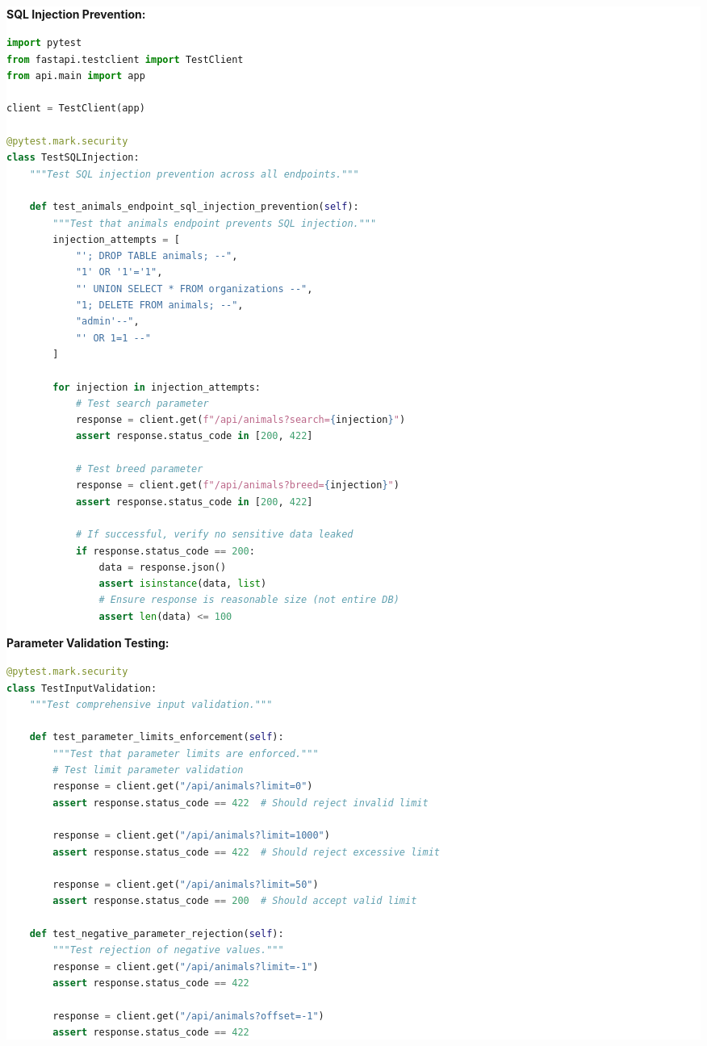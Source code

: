 **SQL Injection Prevention:**
```python
import pytest
from fastapi.testclient import TestClient
from api.main import app

client = TestClient(app)

@pytest.mark.security
class TestSQLInjection:
    """Test SQL injection prevention across all endpoints."""
    
    def test_animals_endpoint_sql_injection_prevention(self):
        """Test that animals endpoint prevents SQL injection."""
        injection_attempts = [
            "'; DROP TABLE animals; --",
            "1' OR '1'='1",
            "' UNION SELECT * FROM organizations --",
            "1; DELETE FROM animals; --",
            "admin'--",
            "' OR 1=1 --"
        ]
        
        for injection in injection_attempts:
            # Test search parameter
            response = client.get(f"/api/animals?search={injection}")
            assert response.status_code in [200, 422]
            
            # Test breed parameter
            response = client.get(f"/api/animals?breed={injection}")
            assert response.status_code in [200, 422]
            
            # If successful, verify no sensitive data leaked
            if response.status_code == 200:
                data = response.json()
                assert isinstance(data, list)
                # Ensure response is reasonable size (not entire DB)
                assert len(data) <= 100
```

**Parameter Validation Testing:**
```python
@pytest.mark.security
class TestInputValidation:
    """Test comprehensive input validation."""
    
    def test_parameter_limits_enforcement(self):
        """Test that parameter limits are enforced."""
        # Test limit parameter validation
        response = client.get("/api/animals?limit=0")
        assert response.status_code == 422  # Should reject invalid limit
        
        response = client.get("/api/animals?limit=1000")
        assert response.status_code == 422  # Should reject excessive limit
        
        response = client.get("/api/animals?limit=50")
        assert response.status_code == 200  # Should accept valid limit
    
    def test_negative_parameter_rejection(self):
        """Test rejection of negative values."""
        response = client.get("/api/animals?limit=-1")
        assert response.status_code == 422
        
        response = client.get("/api/animals?offset=-1")
        assert response.status_code == 422
```
